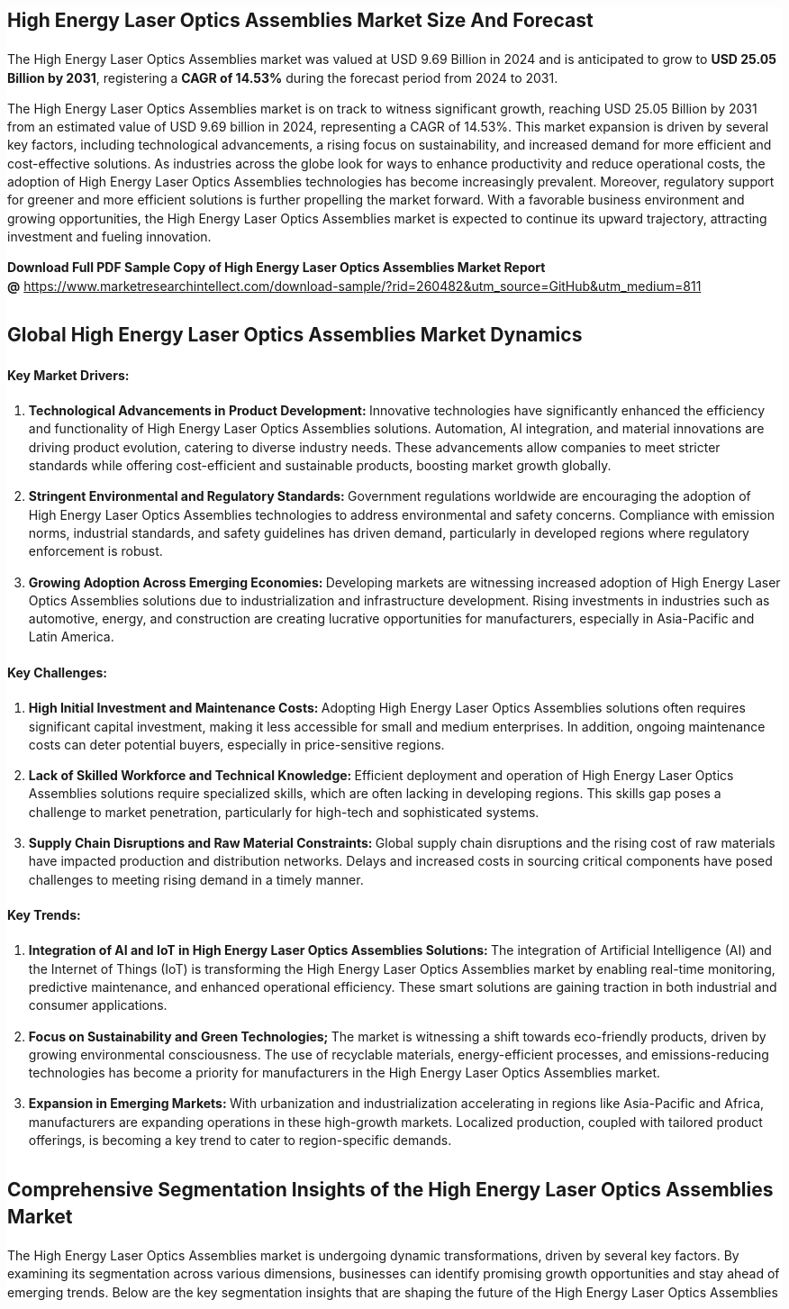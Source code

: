 <h2>High Energy Laser Optics Assemblies Market Size And Forecast</h2><p>The High Energy Laser Optics Assemblies market was valued at USD 9.69 Billion in 2024 and is anticipated to grow to <strong>USD 25.05 Billion by 2031</strong>, registering a <strong>CAGR of 14.53%</strong> during the forecast period from 2024 to 2031.</p><p>The High Energy Laser Optics Assemblies market is on track to witness significant growth, reaching USD 25.05 Billion by 2031 from an estimated value of USD 9.69 billion in 2024, representing a CAGR of 14.53%. This market expansion is driven by several key factors, including technological advancements, a rising focus on sustainability, and increased demand for more efficient and cost-effective solutions. As industries across the globe look for ways to enhance productivity and reduce operational costs, the adoption of High Energy Laser Optics Assemblies technologies has become increasingly prevalent. Moreover, regulatory support for greener and more efficient solutions is further propelling the market forward. With a favorable business environment and growing opportunities, the High Energy Laser Optics Assemblies market is expected to continue its upward trajectory, attracting investment and fueling innovation.</p><p><strong>Download Full PDF Sample Copy of High Energy Laser Optics Assemblies Market Report @</strong>&nbsp;<a href="https://www.marketresearchintellect.com/download-sample/?rid=260482&amp;utm_source=GitHub&amp;utm_medium=811">https://www.marketresearchintellect.com/download-sample/?rid=260482&amp;utm_source=GitHub&amp;utm_medium=811</a></p><h2>Global High Energy Laser Optics Assemblies Market Dynamics</h2><h4><strong>Key Market Drivers:</strong></h4><ol><li><p><strong>Technological Advancements in Product Development:&nbsp;</strong>Innovative technologies have significantly enhanced the efficiency and functionality of High Energy Laser Optics Assemblies solutions. Automation, AI integration, and material innovations are driving product evolution, catering to diverse industry needs. These advancements allow companies to meet stricter standards while offering cost-efficient and sustainable products, boosting market growth globally.</p></li><li><p><strong>Stringent Environmental and Regulatory Standards:&nbsp;</strong>Government regulations worldwide are encouraging the adoption of High Energy Laser Optics Assemblies technologies to address environmental and safety concerns. Compliance with emission norms, industrial standards, and safety guidelines has driven demand, particularly in developed regions where regulatory enforcement is robust.</p></li><li><p><strong>Growing Adoption Across Emerging Economies:&nbsp;</strong>Developing markets are witnessing increased adoption of High Energy Laser Optics Assemblies solutions due to industrialization and infrastructure development. Rising investments in industries such as automotive, energy, and construction are creating lucrative opportunities for manufacturers, especially in Asia-Pacific and Latin America.</p></li></ol><h4><strong>Key Challenges:</strong></h4><ol><li><p><strong>High Initial Investment and Maintenance Costs:&nbsp;</strong>Adopting High Energy Laser Optics Assemblies solutions often requires significant capital investment, making it less accessible for small and medium enterprises. In addition, ongoing maintenance costs can deter potential buyers, especially in price-sensitive regions.</p></li><li><p><strong>Lack of Skilled Workforce and Technical Knowledge:&nbsp;</strong>Efficient deployment and operation of High Energy Laser Optics Assemblies solutions require specialized skills, which are often lacking in developing regions. This skills gap poses a challenge to market penetration, particularly for high-tech and sophisticated systems.</p></li><li><p><strong>Supply Chain Disruptions and Raw Material Constraints:&nbsp;</strong>Global supply chain disruptions and the rising cost of raw materials have impacted production and distribution networks. Delays and increased costs in sourcing critical components have posed challenges to meeting rising demand in a timely manner.</p></li></ol><h4><strong>Key Trends:</strong></h4><ol><li><p><strong>Integration of AI and IoT in High Energy Laser Optics Assemblies Solutions:&nbsp;</strong>The integration of Artificial Intelligence (AI) and the Internet of Things (IoT) is transforming the High Energy Laser Optics Assemblies market by enabling real-time monitoring, predictive maintenance, and enhanced operational efficiency. These smart solutions are gaining traction in both industrial and consumer applications.</p></li><li><p><strong>Focus on Sustainability and Green Technologies;&nbsp;</strong>The market is witnessing a shift towards eco-friendly products, driven by growing environmental consciousness. The use of recyclable materials, energy-efficient processes, and emissions-reducing technologies has become a priority for manufacturers in the High Energy Laser Optics Assemblies market.</p></li><li><p><strong>Expansion in Emerging Markets:&nbsp;</strong>With urbanization and industrialization accelerating in regions like Asia-Pacific and Africa, manufacturers are expanding operations in these high-growth markets. Localized production, coupled with tailored product offerings, is becoming a key trend to cater to region-specific demands.</p></li></ol><div class="article-main__content" data-test-id="publishing-text-block"><h2>Comprehensive Segmentation Insights of the High Energy Laser Optics Assemblies Market</h2><p>The High Energy Laser Optics Assemblies market is undergoing dynamic transformations, driven by several key factors. By examining its segmentation across various dimensions, businesses can identify promising growth opportunities and stay ahead of emerging trends. Below are the key segmentation insights that are shaping the future of the High Energy Laser Optics Assemblies